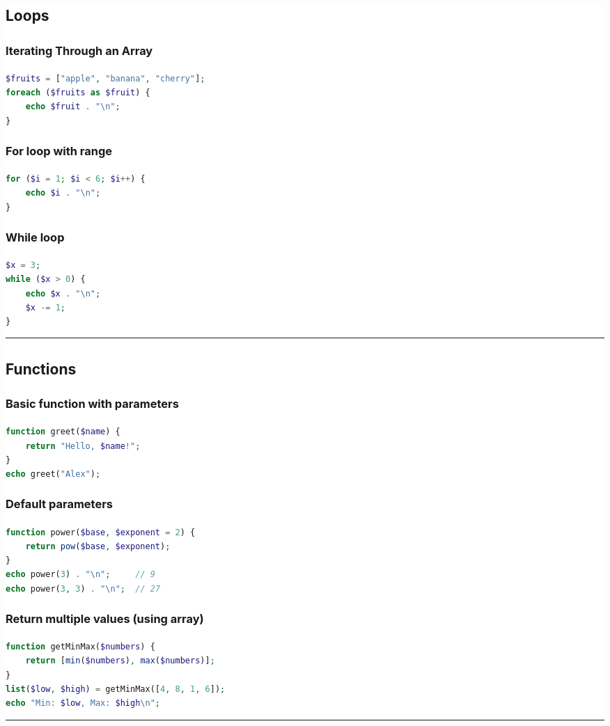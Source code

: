 
## Loops

### Iterating Through an Array
```php
$fruits = ["apple", "banana", "cherry"];
foreach ($fruits as $fruit) {
    echo $fruit . "\n";
}
```

### For loop with range
```php
for ($i = 1; $i < 6; $i++) {
    echo $i . "\n";
}
```

### While loop
```php
$x = 3;
while ($x > 0) {
    echo $x . "\n";
    $x -= 1;
}
```

---

## Functions

### Basic function with parameters
```php
function greet($name) {
    return "Hello, $name!";
}
echo greet("Alex");
```

### Default parameters
```php
function power($base, $exponent = 2) {
    return pow($base, $exponent);
}
echo power(3) . "\n";     // 9
echo power(3, 3) . "\n";  // 27
```

### Return multiple values (using array)
```php
function getMinMax($numbers) {
    return [min($numbers), max($numbers)];
}
list($low, $high) = getMinMax([4, 8, 1, 6]);
echo "Min: $low, Max: $high\n";
```

---